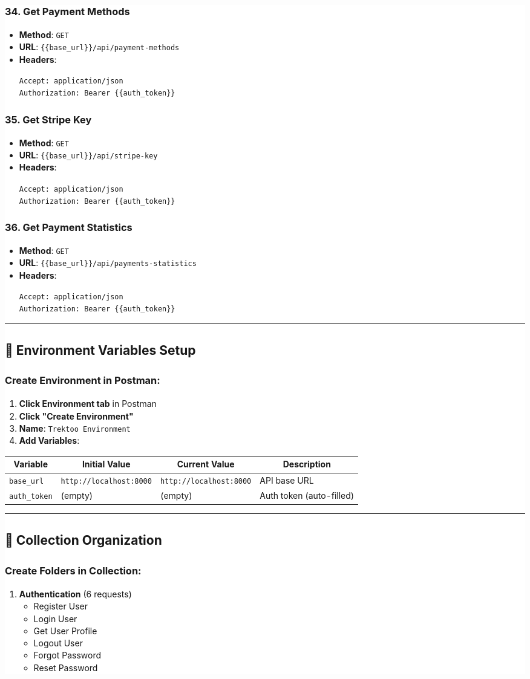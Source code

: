 ### **34. Get Payment Methods**
- **Method**: `GET`
- **URL**: `{{base_url}}/api/payment-methods`
- **Headers**:
  ```
  Accept: application/json
  Authorization: Bearer {{auth_token}}
  ```

### **35. Get Stripe Key**
- **Method**: `GET`
- **URL**: `{{base_url}}/api/stripe-key`
- **Headers**:
  ```
  Accept: application/json
  Authorization: Bearer {{auth_token}}
  ```

### **36. Get Payment Statistics**
- **Method**: `GET`
- **URL**: `{{base_url}}/api/payments-statistics`
- **Headers**:
  ```
  Accept: application/json
  Authorization: Bearer {{auth_token}}
  ```

---

## **🔧 Environment Variables Setup**

### **Create Environment in Postman:**

1. **Click Environment tab** in Postman
2. **Click "Create Environment"**
3. **Name**: `Trektoo Environment`
4. **Add Variables**:

| Variable | Initial Value | Current Value | Description |
|----------|---------------|---------------|-------------|
| `base_url` | `http://localhost:8000` | `http://localhost:8000` | API base URL |
| `auth_token` | (empty) | (empty) | Auth token (auto-filled) |

---

## **📁 Collection Organization**

### **Create Folders in Collection:**

1. **Authentication** (6 requests)
   - Register User
   - Login User
   - Get User Profile
   - Logout User
   - Forgot Password
   - Reset Password
